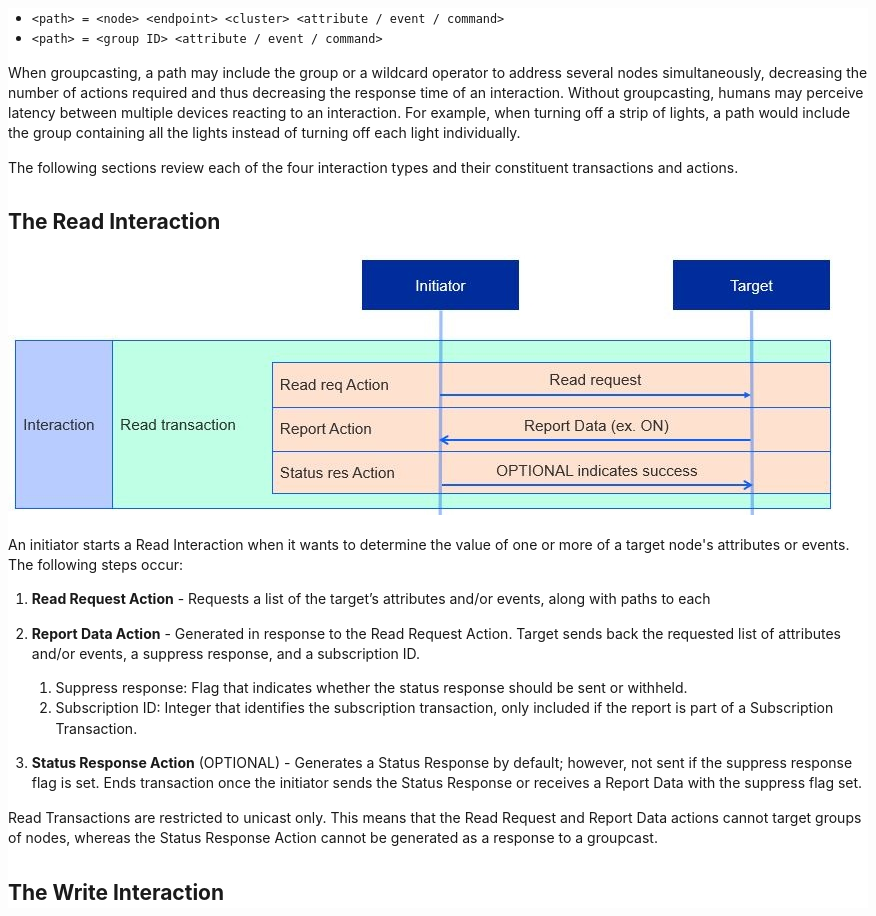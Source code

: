   - `<path> = <node> <endpoint> <cluster> <attribute / event / command>`
  - `<path> = <group ID> <attribute / event / command>`

  When groupcasting, a path may include the group or a wildcard operator to address several nodes simultaneously, decreasing the number of actions required and thus decreasing the response time of an interaction. Without groupcasting, humans may perceive latency between multiple devices reacting to an interaction. For example, when turning off a strip of lights, a path would include the group containing all the lights instead of turning off each light individually.

The following sections review each of the four interaction types and their constituent transactions and actions.

## The Read Interaction

![Diagram of a Read Interaction](resources/read-interaction.jpg)

An initiator starts a Read Interaction when it wants to determine the value of one or more of a target node's attributes or events. The following steps occur:

1. **Read Request Action** - Requests a list of the target’s attributes and/or events, along with paths to each
2. **Report Data Action** - Generated in response to the Read Request Action. Target sends back the requested list of attributes and/or events, a suppress response, and a subscription ID.

   1. Suppress response: Flag that indicates whether the status response should be sent or withheld.
   2. Subscription ID: Integer that identifies the subscription transaction, only included if the report is part of a Subscription Transaction.

3. **Status Response Action** (OPTIONAL) - Generates a Status Response by default; however, not sent if the suppress response flag is set. Ends transaction once the initiator sends the Status Response or receives a Report Data with the suppress flag set.

Read Transactions are restricted to unicast only. This means that the Read Request and Report Data actions cannot target groups of nodes, whereas the Status Response Action cannot be generated as a response to a groupcast.

## The Write Interaction
